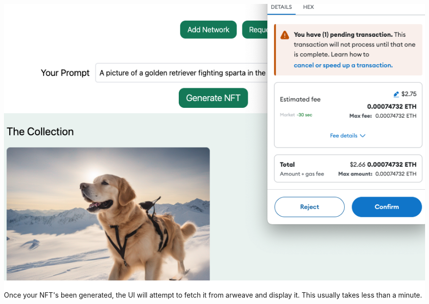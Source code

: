 ![mint screen](./img/mint-screen.png)

Once your NFT's been generated, the UI will attempt to fetch it from arweave and display it. This usually takes less
than a minute.

